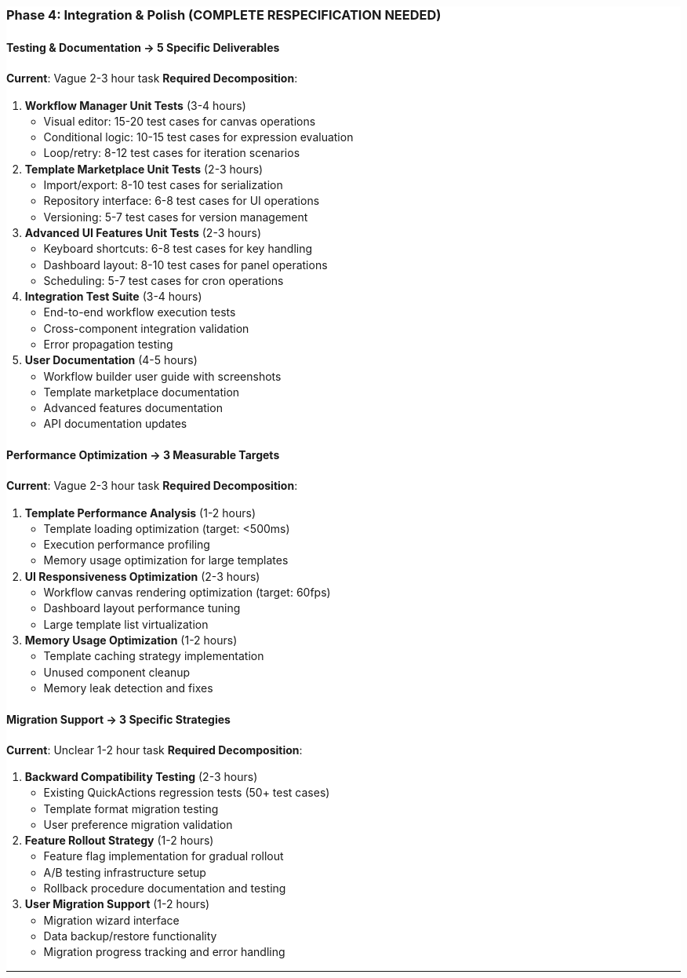 ### Phase 4: Integration & Polish (COMPLETE RESPECIFICATION NEEDED)

#### Testing & Documentation → 5 Specific Deliverables
**Current**: Vague 2-3 hour task
**Required Decomposition**:
1. **Workflow Manager Unit Tests** (3-4 hours)
   - Visual editor: 15-20 test cases for canvas operations
   - Conditional logic: 10-15 test cases for expression evaluation
   - Loop/retry: 8-12 test cases for iteration scenarios
2. **Template Marketplace Unit Tests** (2-3 hours)
   - Import/export: 8-10 test cases for serialization
   - Repository interface: 6-8 test cases for UI operations
   - Versioning: 5-7 test cases for version management
3. **Advanced UI Features Unit Tests** (2-3 hours)
   - Keyboard shortcuts: 6-8 test cases for key handling
   - Dashboard layout: 8-10 test cases for panel operations
   - Scheduling: 5-7 test cases for cron operations
4. **Integration Test Suite** (3-4 hours)
   - End-to-end workflow execution tests
   - Cross-component integration validation
   - Error propagation testing
5. **User Documentation** (4-5 hours)
   - Workflow builder user guide with screenshots
   - Template marketplace documentation
   - Advanced features documentation
   - API documentation updates

#### Performance Optimization → 3 Measurable Targets
**Current**: Vague 2-3 hour task
**Required Decomposition**:
1. **Template Performance Analysis** (1-2 hours)
   - Template loading optimization (target: <500ms)
   - Execution performance profiling
   - Memory usage optimization for large templates
2. **UI Responsiveness Optimization** (2-3 hours)
   - Workflow canvas rendering optimization (target: 60fps)
   - Dashboard layout performance tuning
   - Large template list virtualization
3. **Memory Usage Optimization** (1-2 hours)
   - Template caching strategy implementation
   - Unused component cleanup
   - Memory leak detection and fixes

#### Migration Support → 3 Specific Strategies
**Current**: Unclear 1-2 hour task
**Required Decomposition**:
1. **Backward Compatibility Testing** (2-3 hours)
   - Existing QuickActions regression tests (50+ test cases)
   - Template format migration testing
   - User preference migration validation
2. **Feature Rollout Strategy** (1-2 hours)
   - Feature flag implementation for gradual rollout
   - A/B testing infrastructure setup
   - Rollback procedure documentation and testing
3. **User Migration Support** (1-2 hours)
   - Migration wizard interface
   - Data backup/restore functionality
   - Migration progress tracking and error handling

---